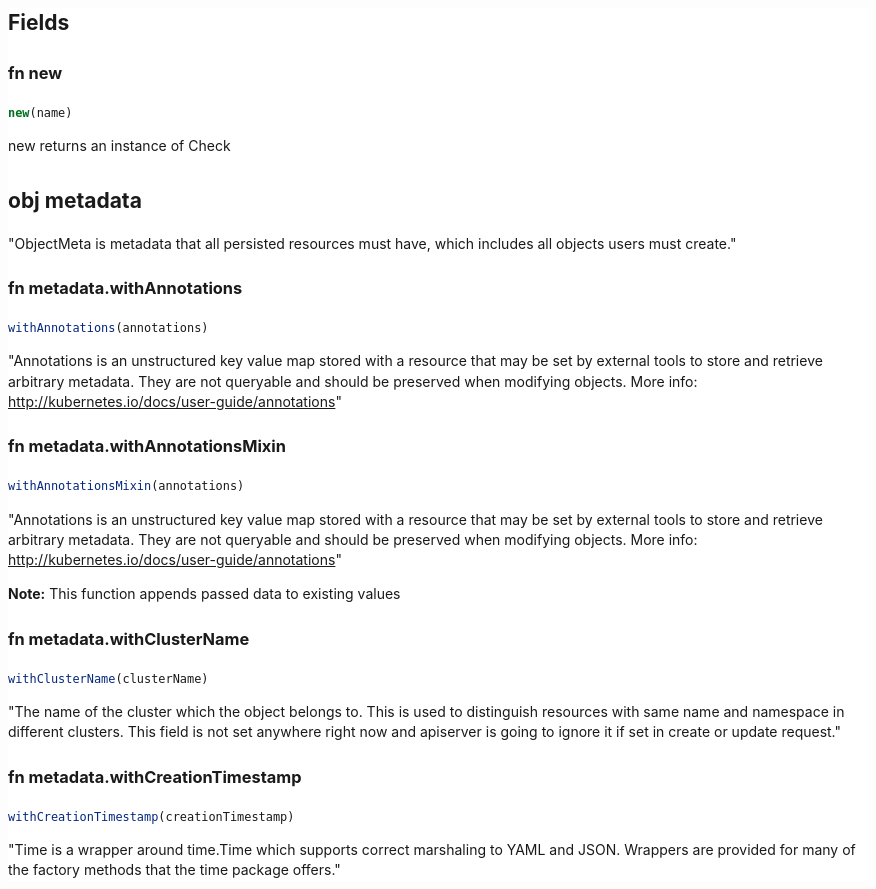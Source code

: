 ## Fields

### fn new

```ts
new(name)
```

new returns an instance of Check

## obj metadata

"ObjectMeta is metadata that all persisted resources must have, which includes all objects users must create."

### fn metadata.withAnnotations

```ts
withAnnotations(annotations)
```

"Annotations is an unstructured key value map stored with a resource that may be set by external tools to store and retrieve arbitrary metadata. They are not queryable and should be preserved when modifying objects. More info: http://kubernetes.io/docs/user-guide/annotations"

### fn metadata.withAnnotationsMixin

```ts
withAnnotationsMixin(annotations)
```

"Annotations is an unstructured key value map stored with a resource that may be set by external tools to store and retrieve arbitrary metadata. They are not queryable and should be preserved when modifying objects. More info: http://kubernetes.io/docs/user-guide/annotations"

**Note:** This function appends passed data to existing values

### fn metadata.withClusterName

```ts
withClusterName(clusterName)
```

"The name of the cluster which the object belongs to. This is used to distinguish resources with same name and namespace in different clusters. This field is not set anywhere right now and apiserver is going to ignore it if set in create or update request."

### fn metadata.withCreationTimestamp

```ts
withCreationTimestamp(creationTimestamp)
```

"Time is a wrapper around time.Time which supports correct marshaling to YAML and JSON.  Wrappers are provided for many of the factory methods that the time package offers."
